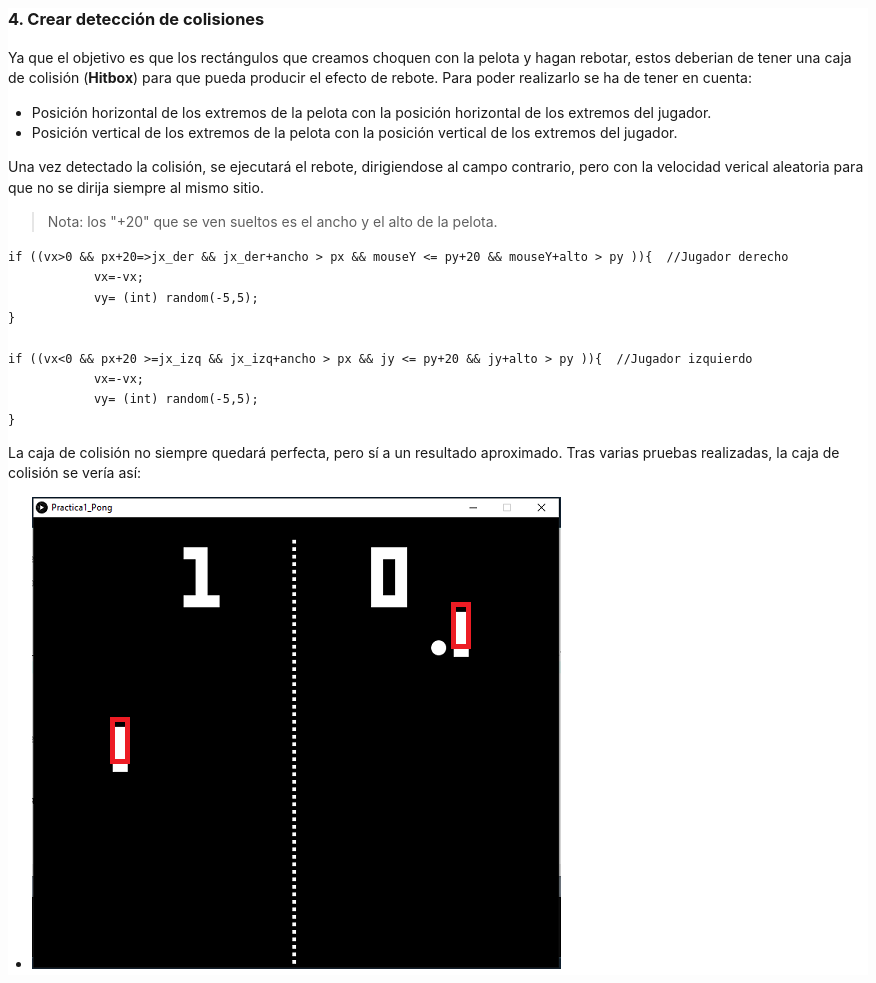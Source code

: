 ### 4. Crear detección de colisiones

Ya que el objetivo es que los rectángulos que creamos choquen con la pelota y hagan rebotar, estos deberian de tener una caja de colisión (**Hitbox**) para que pueda producir el efecto de rebote. Para poder realizarlo se ha de tener en cuenta:
- Posición horizontal de los extremos de la pelota con la posición horizontal de los extremos del jugador.
- Posición vertical de los extremos de la pelota con la posición vertical de los extremos del jugador.

Una vez detectado la colisión, se ejecutará el rebote, dirigiendose al campo contrario, pero con la velocidad verical aleatoria para que no se dirija siempre al mismo sitio.
> Nota: los "+20" que se ven sueltos es el ancho y el alto de la pelota.
```
if ((vx>0 && px+20=>jx_der && jx_der+ancho > px && mouseY <= py+20 && mouseY+alto > py )){  //Jugador derecho
            vx=-vx;
            vy= (int) random(-5,5);
}

if ((vx<0 && px+20 >=jx_izq && jx_izq+ancho > px && jy <= py+20 && jy+alto > py )){  //Jugador izquierdo
            vx=-vx;
            vy= (int) random(-5,5);
}
```

La caja de colisión no siempre quedará perfecta, pero sí a un resultado aproximado. Tras varias pruebas realizadas, la caja de colisión se vería así:
- ![](hitbox.png)
